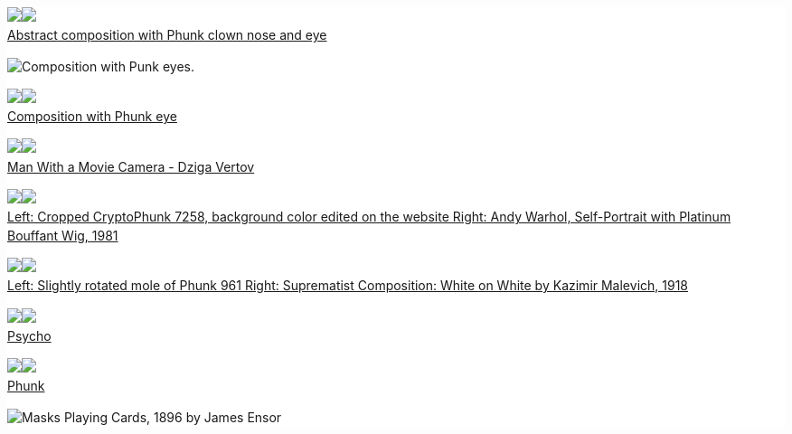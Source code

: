 ![](<../../.gitbook/assets/image (25) (1) (1) (1).png>)![](<../../.gitbook/assets/image (20) (1) (1) (1).png>)\
[Abstract composition with Phunk clown nose and eye](https://twitter.com/piv_piv/status/1488600582994771974?s=20\&t=_lc0IEIuVeEzKlmIQy7CRw)

![Composition with Punk eyes.](<../../.gitbook/assets/image (49) (1) (1) (1).png>)

![](<../../.gitbook/assets/image (8) (1) (1) (1) (1).png>)![](<../../.gitbook/assets/image (10) (1) (1) (1) (1) (1).png>)\
[Composition with Phunk eye](https://twitter.com/piv_piv/status/1488444186122674177?s=20\&t=_lc0IEIuVeEzKlmIQy7CRw)

![](<../../.gitbook/assets/image (21) (1) (1).png>)![](<../../.gitbook/assets/image (14) (1) (1) (1).png>)\
[Man With a Movie Camera - Dziga Vertov](https://twitter.com/piv_piv/status/1490605834216386565?s=20\&t=_lc0IEIuVeEzKlmIQy7CRw)

![](<../../.gitbook/assets/image (10) (1) (1) (1).png>)![](<../../.gitbook/assets/image (21) (1).png>)\
[Left: Cropped CryptoPhunk 7258, background color edited on the website Right: Andy Warhol, Self-Portrait with Platinum Bouffant Wig, 1981](https://twitter.com/piv_piv/status/1518902876831162368?s=20\&t=_lc0IEIuVeEzKlmIQy7CRw)

![](<../../.gitbook/assets/image (61).png>)![](<../../.gitbook/assets/image (34) (1).png>)\
[Left: Slightly rotated mole of Phunk 961 Right: Suprematist Composition: White on White by Kazimir Malevich, 1918](https://twitter.com/piv_piv/status/1521542215675297795?s=20\&t=HU8S4njt6xZuu271JmK8PA)

![](<../../.gitbook/assets/image (3) (1) (1).png>)![](<../../.gitbook/assets/image (12) (1) (1) (1).png>)\
[Psycho](https://twitter.com/piv_piv/status/1490658023714570245?s=20\&t=_lc0IEIuVeEzKlmIQy7CRw)

![](<../../.gitbook/assets/image (11) (1) (1) (1) (1).png>)![](<../../.gitbook/assets/image (20) (1) (1).png>)\
[Phunk](https://twitter.com/piv_piv/status/1491506474136354818?s=20\&t=_lc0IEIuVeEzKlmIQy7CRw)

![Masks Playing Cards, 1896 by James Ensor](<../../.gitbook/assets/image (5) (1).png>)
